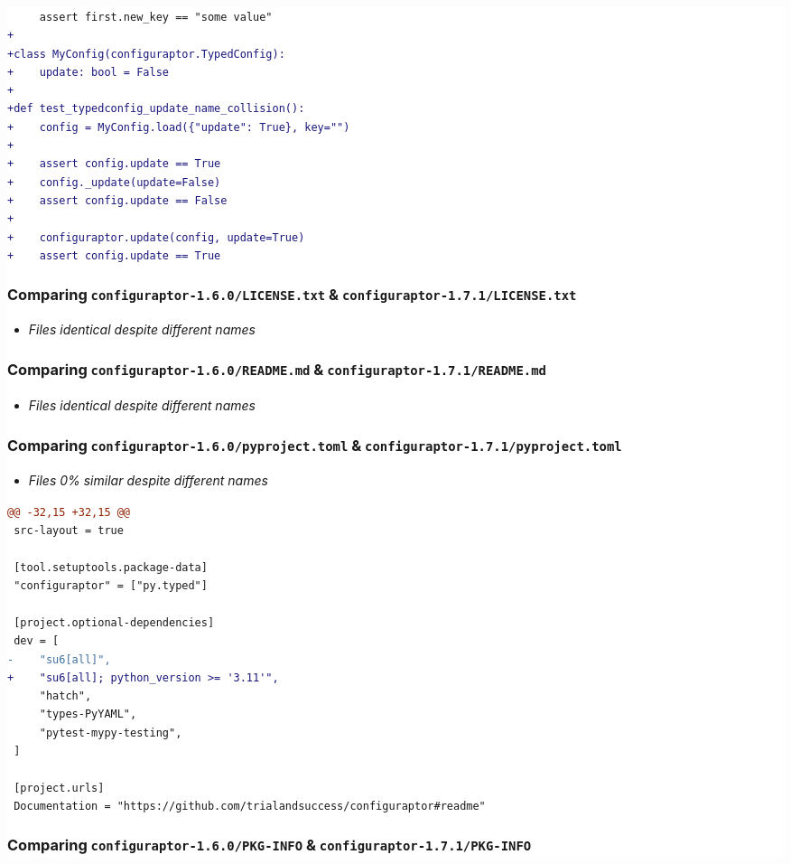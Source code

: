 ```diff
     assert first.new_key == "some value"
+
+class MyConfig(configuraptor.TypedConfig):
+    update: bool = False
+
+def test_typedconfig_update_name_collision():
+    config = MyConfig.load({"update": True}, key="")
+
+    assert config.update == True
+    config._update(update=False)
+    assert config.update == False
+
+    configuraptor.update(config, update=True)
+    assert config.update == True
```

### Comparing `configuraptor-1.6.0/LICENSE.txt` & `configuraptor-1.7.1/LICENSE.txt`

 * *Files identical despite different names*

### Comparing `configuraptor-1.6.0/README.md` & `configuraptor-1.7.1/README.md`

 * *Files identical despite different names*

### Comparing `configuraptor-1.6.0/pyproject.toml` & `configuraptor-1.7.1/pyproject.toml`

 * *Files 0% similar despite different names*

```diff
@@ -32,15 +32,15 @@
 src-layout = true
 
 [tool.setuptools.package-data]
 "configuraptor" = ["py.typed"]
 
 [project.optional-dependencies]
 dev = [
-    "su6[all]",
+    "su6[all]; python_version >= '3.11'",
     "hatch",
     "types-PyYAML",
     "pytest-mypy-testing",
 ]
 
 [project.urls]
 Documentation = "https://github.com/trialandsuccess/configuraptor#readme"
```

### Comparing `configuraptor-1.6.0/PKG-INFO` & `configuraptor-1.7.1/PKG-INFO`
